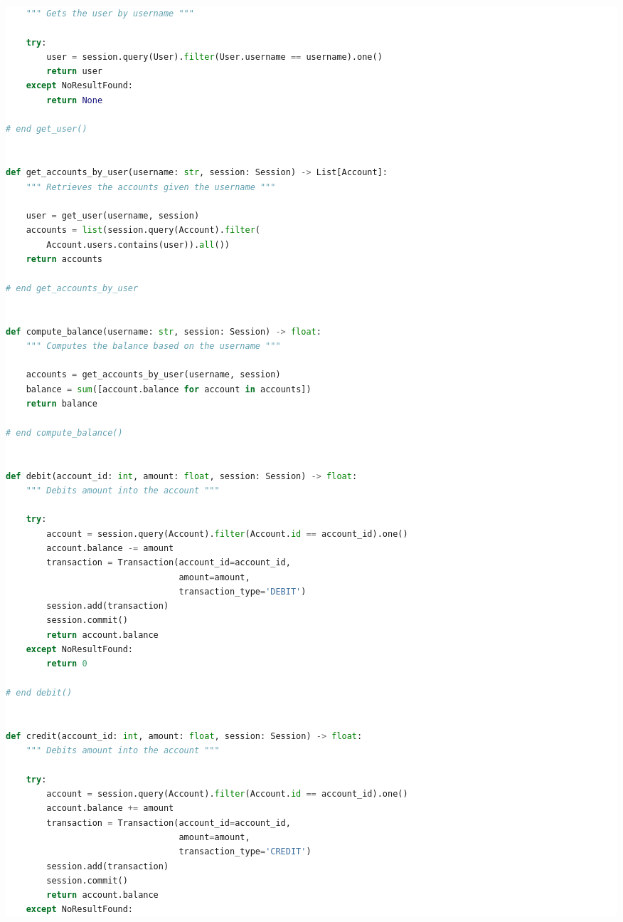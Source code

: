 ``` py
    """ Gets the user by username """

    try:
        user = session.query(User).filter(User.username == username).one()
        return user
    except NoResultFound:
        return None

# end get_user()


def get_accounts_by_user(username: str, session: Session) -> List[Account]:
    """ Retrieves the accounts given the username """

    user = get_user(username, session)
    accounts = list(session.query(Account).filter(
        Account.users.contains(user)).all())
    return accounts

# end get_accounts_by_user


def compute_balance(username: str, session: Session) -> float:
    """ Computes the balance based on the username """

    accounts = get_accounts_by_user(username, session)
    balance = sum([account.balance for account in accounts])
    return balance

# end compute_balance()


def debit(account_id: int, amount: float, session: Session) -> float:
    """ Debits amount into the account """

    try:
        account = session.query(Account).filter(Account.id == account_id).one()
        account.balance -= amount
        transaction = Transaction(account_id=account_id,
                                  amount=amount,
                                  transaction_type='DEBIT')
        session.add(transaction)
        session.commit()
        return account.balance
    except NoResultFound:
        return 0

# end debit()


def credit(account_id: int, amount: float, session: Session) -> float:
    """ Debits amount into the account """

    try:
        account = session.query(Account).filter(Account.id == account_id).one()
        account.balance += amount
        transaction = Transaction(account_id=account_id,
                                  amount=amount,
                                  transaction_type='CREDIT')
        session.add(transaction)
        session.commit()
        return account.balance
    except NoResultFound:
```
